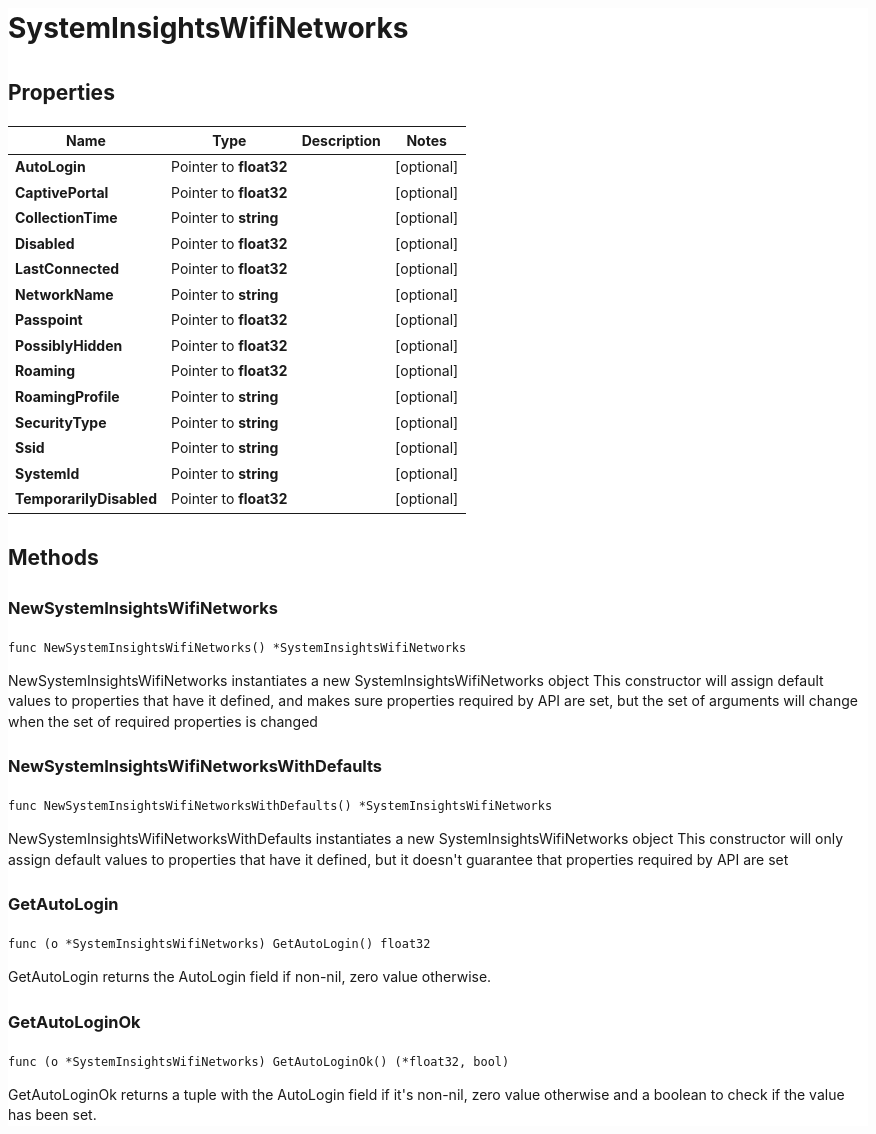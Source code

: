 # SystemInsightsWifiNetworks

## Properties

Name | Type | Description | Notes
------------ | ------------- | ------------- | -------------
**AutoLogin** | Pointer to **float32** |  | [optional] 
**CaptivePortal** | Pointer to **float32** |  | [optional] 
**CollectionTime** | Pointer to **string** |  | [optional] 
**Disabled** | Pointer to **float32** |  | [optional] 
**LastConnected** | Pointer to **float32** |  | [optional] 
**NetworkName** | Pointer to **string** |  | [optional] 
**Passpoint** | Pointer to **float32** |  | [optional] 
**PossiblyHidden** | Pointer to **float32** |  | [optional] 
**Roaming** | Pointer to **float32** |  | [optional] 
**RoamingProfile** | Pointer to **string** |  | [optional] 
**SecurityType** | Pointer to **string** |  | [optional] 
**Ssid** | Pointer to **string** |  | [optional] 
**SystemId** | Pointer to **string** |  | [optional] 
**TemporarilyDisabled** | Pointer to **float32** |  | [optional] 

## Methods

### NewSystemInsightsWifiNetworks

`func NewSystemInsightsWifiNetworks() *SystemInsightsWifiNetworks`

NewSystemInsightsWifiNetworks instantiates a new SystemInsightsWifiNetworks object
This constructor will assign default values to properties that have it defined,
and makes sure properties required by API are set, but the set of arguments
will change when the set of required properties is changed

### NewSystemInsightsWifiNetworksWithDefaults

`func NewSystemInsightsWifiNetworksWithDefaults() *SystemInsightsWifiNetworks`

NewSystemInsightsWifiNetworksWithDefaults instantiates a new SystemInsightsWifiNetworks object
This constructor will only assign default values to properties that have it defined,
but it doesn't guarantee that properties required by API are set

### GetAutoLogin

`func (o *SystemInsightsWifiNetworks) GetAutoLogin() float32`

GetAutoLogin returns the AutoLogin field if non-nil, zero value otherwise.

### GetAutoLoginOk

`func (o *SystemInsightsWifiNetworks) GetAutoLoginOk() (*float32, bool)`

GetAutoLoginOk returns a tuple with the AutoLogin field if it's non-nil, zero value otherwise
and a boolean to check if the value has been set.
